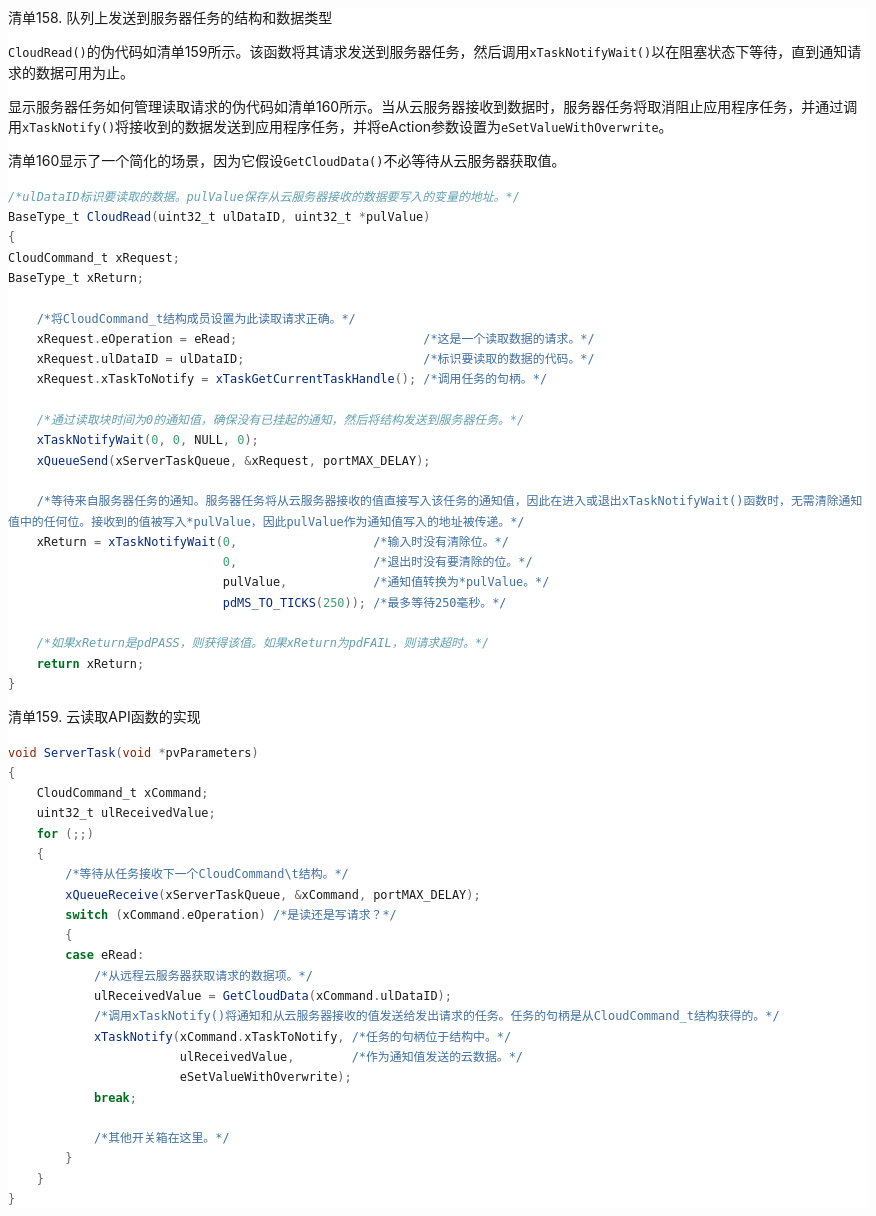 清单158. 队列上发送到服务器任务的结构和数据类型

`CloudRead()`的伪代码如清单159所示。该函数将其请求发送到服务器任务，然后调用`xTaskNotifyWait()`以在阻塞状态下等待，直到通知请求的数据可用为止。

显示服务器任务如何管理读取请求的伪代码如清单160所示。当从云服务器接收到数据时，服务器任务将取消阻止应用程序任务，并通过调用`xTaskNotify()`将接收到的数据发送到应用程序任务，并将eAction参数设置为`eSetValueWithOverwrite`。

清单160显示了一个简化的场景，因为它假设`GetCloudData()`不必等待从云服务器获取值。

```groovy
/*ulDataID标识要读取的数据。pulValue保存从云服务器接收的数据要写入的变量的地址。*/
BaseType_t CloudRead(uint32_t ulDataID, uint32_t *pulValue)
{
CloudCommand_t xRequest;
BaseType_t xReturn;
    
    /*将CloudCommand_t结构成员设置为此读取请求正确。*/
    xRequest.eOperation = eRead;                          /*这是一个读取数据的请求。*/
    xRequest.ulDataID = ulDataID;                         /*标识要读取的数据的代码。*/
    xRequest.xTaskToNotify = xTaskGetCurrentTaskHandle(); /*调用任务的句柄。*/
    
    /*通过读取块时间为0的通知值，确保没有已挂起的通知，然后将结构发送到服务器任务。*/
    xTaskNotifyWait(0, 0, NULL, 0);
    xQueueSend(xServerTaskQueue, &xRequest, portMAX_DELAY);
    
    /*等待来自服务器任务的通知。服务器任务将从云服务器接收的值直接写入该任务的通知值，因此在进入或退出xTaskNotifyWait()函数时，无需清除通知值中的任何位。接收到的值被写入*pulValue，因此pulValue作为通知值写入的地址被传递。*/
    xReturn = xTaskNotifyWait(0,                   /*输入时没有清除位。*/
                              0,                   /*退出时没有要清除的位。*/
                              pulValue,            /*通知值转换为*pulValue。*/
                              pdMS_TO_TICKS(250)); /*最多等待250毫秒。*/

    /*如果xReturn是pdPASS，则获得该值。如果xReturn为pdFAIL，则请求超时。*/
    return xReturn;
}
```

清单159. 云读取API函数的实现

```groovy
void ServerTask(void *pvParameters)
{
    CloudCommand_t xCommand;
    uint32_t ulReceivedValue;
    for (;;)
    {
        /*等待从任务接收下一个CloudCommand\t结构。*/
        xQueueReceive(xServerTaskQueue, &xCommand, portMAX_DELAY);
        switch (xCommand.eOperation) /*是读还是写请求？*/
        {
        case eRead:
            /*从远程云服务器获取请求的数据项。*/
            ulReceivedValue = GetCloudData(xCommand.ulDataID);
            /*调用xTaskNotify()将通知和从云服务器接收的值发送给发出请求的任务。任务的句柄是从CloudCommand_t结构获得的。*/
            xTaskNotify(xCommand.xTaskToNotify, /*任务的句柄位于结构中。*/
                        ulReceivedValue,        /*作为通知值发送的云数据。*/
                        eSetValueWithOverwrite);
            break;

            /*其他开关箱在这里。*/
        }
    }
}
```
